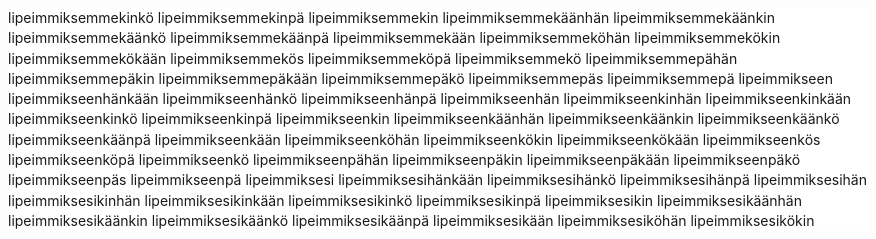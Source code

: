 lipeimmiksemmekinkö
lipeimmiksemmekinpä
lipeimmiksemmekin
lipeimmiksemmekäänhän
lipeimmiksemmekäänkin
lipeimmiksemmekäänkö
lipeimmiksemmekäänpä
lipeimmiksemmekään
lipeimmiksemmeköhän
lipeimmiksemmekökin
lipeimmiksemmekökään
lipeimmiksemmekös
lipeimmiksemmeköpä
lipeimmiksemmekö
lipeimmiksemmepähän
lipeimmiksemmepäkin
lipeimmiksemmepäkään
lipeimmiksemmepäkö
lipeimmiksemmepäs
lipeimmiksemmepä
lipeimmikseen
lipeimmikseenhänkään
lipeimmikseenhänkö
lipeimmikseenhänpä
lipeimmikseenhän
lipeimmikseenkinhän
lipeimmikseenkinkään
lipeimmikseenkinkö
lipeimmikseenkinpä
lipeimmikseenkin
lipeimmikseenkäänhän
lipeimmikseenkäänkin
lipeimmikseenkäänkö
lipeimmikseenkäänpä
lipeimmikseenkään
lipeimmikseenköhän
lipeimmikseenkökin
lipeimmikseenkökään
lipeimmikseenkös
lipeimmikseenköpä
lipeimmikseenkö
lipeimmikseenpähän
lipeimmikseenpäkin
lipeimmikseenpäkään
lipeimmikseenpäkö
lipeimmikseenpäs
lipeimmikseenpä
lipeimmiksesi
lipeimmiksesihänkään
lipeimmiksesihänkö
lipeimmiksesihänpä
lipeimmiksesihän
lipeimmiksesikinhän
lipeimmiksesikinkään
lipeimmiksesikinkö
lipeimmiksesikinpä
lipeimmiksesikin
lipeimmiksesikäänhän
lipeimmiksesikäänkin
lipeimmiksesikäänkö
lipeimmiksesikäänpä
lipeimmiksesikään
lipeimmiksesiköhän
lipeimmiksesikökin